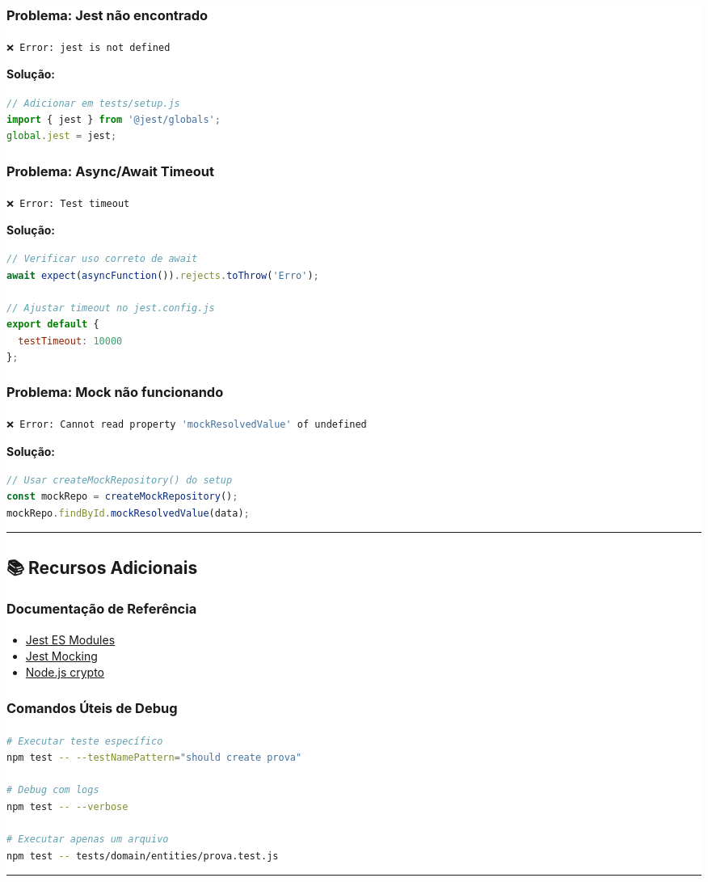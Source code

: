### **Problema: Jest não encontrado**
```bash
❌ Error: jest is not defined
```
**Solução:**
```javascript
// Adicionar em tests/setup.js
import { jest } from '@jest/globals';
global.jest = jest;
```

### **Problema: Async/Await Timeout**
```bash
❌ Error: Test timeout
```
**Solução:**
```javascript
// Verificar uso correto de await
await expect(asyncFunction()).rejects.toThrow('Erro');

// Ajustar timeout no jest.config.js
export default {
  testTimeout: 10000
};
```

### **Problema: Mock não funcionando**
```bash
❌ Error: Cannot read property 'mockResolvedValue' of undefined
```
**Solução:**
```javascript
// Usar createMockRepository() do setup
const mockRepo = createMockRepository();
mockRepo.findById.mockResolvedValue(data);
```

---

## 📚 **Recursos Adicionais**

### **Documentação de Referência**
- [Jest ES Modules](https://jestjs.io/docs/ecmascript-modules)
- [Jest Mocking](https://jestjs.io/docs/mock-functions)
- [Node.js crypto](https://nodejs.org/api/crypto.html)

### **Comandos Úteis de Debug**
```bash
# Executar teste específico
npm test -- --testNamePattern="should create prova"

# Debug com logs
npm test -- --verbose

# Executar apenas um arquivo
npm test -- tests/domain/entities/prova.test.js
```

---